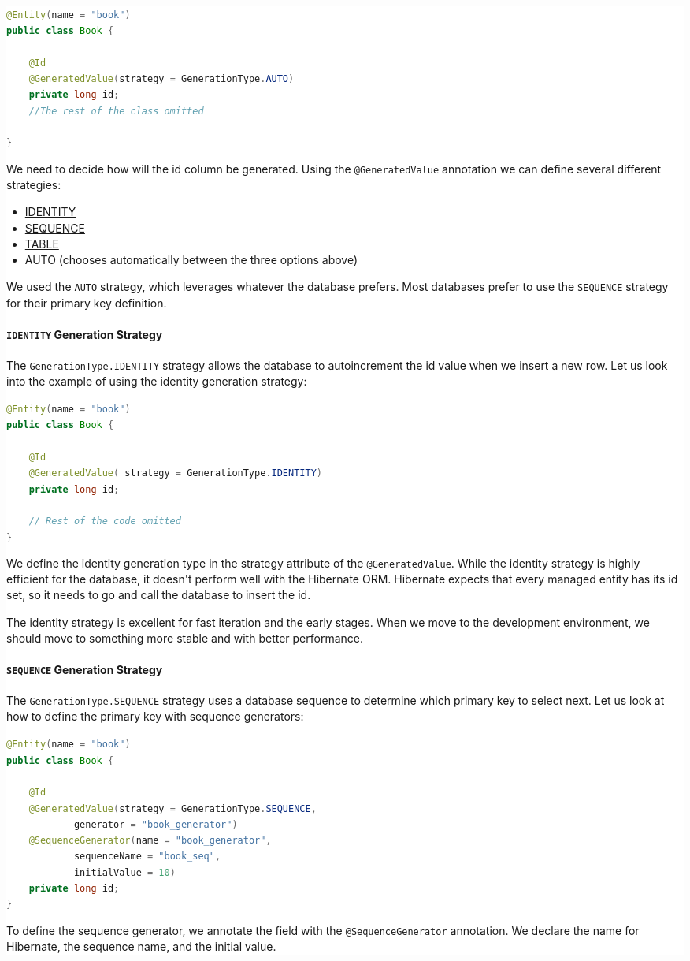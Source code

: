 ```java
@Entity(name = "book")
public class Book {

    @Id
    @GeneratedValue(strategy = GenerationType.AUTO)
    private long id;
    //The rest of the class omitted

}
```
We need to decide how will the id column be generated. Using the `@GeneratedValue` annotation we can define several different strategies:
- [IDENTITY](#identity-generation-strategy)
- [SEQUENCE](#sequence-generation-strategy)
- [TABLE](#table-generation-strategy)
- AUTO (chooses automatically between the three options above)

We used the `AUTO` strategy, which leverages whatever the database prefers. Most databases prefer to use the `SEQUENCE` strategy for their primary key definition.

#### `IDENTITY` Generation Strategy
The `GenerationType.IDENTITY` strategy allows the database to autoincrement the id value when we insert a new row.
Let us look into the example of using the identity generation strategy:
```java
@Entity(name = "book")
public class Book {

    @Id
    @GeneratedValue( strategy = GenerationType.IDENTITY)
    private long id;
    
    // Rest of the code omitted
}
```
We define the identity generation type in the strategy attribute of the `@GeneratedValue`. While the identity strategy is highly efficient for the database, it doesn't perform well with the Hibernate ORM.
Hibernate expects that every managed entity has its id set, so it needs to go and call the database to insert the id.

The identity strategy is excellent for fast iteration and the early stages. When we move to the development environment, we should move to something more stable and with better performance.

#### `SEQUENCE` Generation Strategy
The `GenerationType.SEQUENCE` strategy uses a database sequence to determine which primary key to select next.
Let us look at how to define the primary key with sequence generators:

```java
@Entity(name = "book")
public class Book {

    @Id
    @GeneratedValue(strategy = GenerationType.SEQUENCE, 
            generator = "book_generator")
    @SequenceGenerator(name = "book_generator",
            sequenceName = "book_seq",
            initialValue = 10)
    private long id;
}
```
To define the sequence generator, we annotate the field with the `@SequenceGenerator` annotation. We declare the name for Hibernate, the sequence name, and the initial value.
